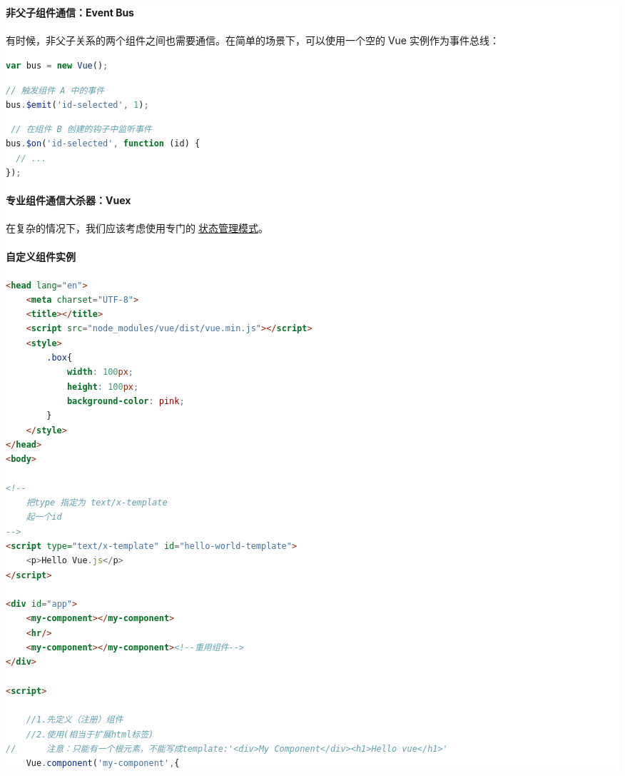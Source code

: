 

#### 非父子组件通信：Event Bus

有时候，非父子关系的两个组件之间也需要通信。在简单的场景下，可以使用一个空的 Vue 实例作为事件总线：

```js
var bus = new Vue();
```

```js
// 触发组件 A 中的事件
bus.$emit('id-selected', 1);
```

```js
 // 在组件 B 创建的钩子中监听事件
bus.$on('id-selected', function (id) {
  // ...
});
```



#### 专业组件通信大杀器：Vuex

在复杂的情况下，我们应该考虑使用专门的 [状态管理模式](https://vuex.vuejs.org/zh-cn/)。









#### 自定义组件实例

~~~html
<head lang="en">
    <meta charset="UTF-8">
    <title></title>
    <script src="node_modules/vue/dist/vue.min.js"></script>
    <style>
        .box{
            width: 100px;
            height: 100px;
            background-color: pink;
        }
    </style>
</head>
<body>

<!--
    把type 指定为 text/x-template
    起一个id
-->
<script type="text/x-template" id="hello-world-template">
    <p>Hello Vue.js</p>
</script>

<div id="app">
    <my-component></my-component>
    <hr/>
    <my-component></my-component><!--重用组件-->
</div>

<script>

    //1.先定义（注册）组件
    //2.使用(相当于扩展html标签)
//      注意：只能有一个根元素，不能写成template:'<div>My Component</div><h1>Hello vue</h1>'
    Vue.component('my-component',{
~~~